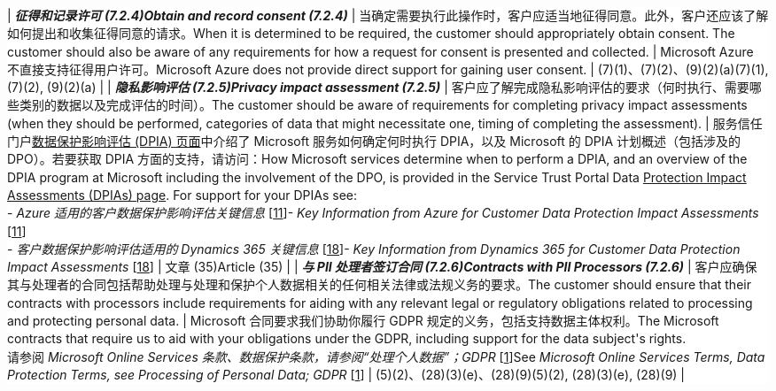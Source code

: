 | <span data-ttu-id="3c2a8-130">***征得和记录许可 (7.2.4)***</span><span class="sxs-lookup"><span data-stu-id="3c2a8-130">***Obtain and record consent (7.2.4)***</span></span> | <span data-ttu-id="3c2a8-p104">当确定需要执行此操作时，客户应适当地征得同意。此外，客户还应该了解如何提出和收集征得同意的请求。</span><span class="sxs-lookup"><span data-stu-id="3c2a8-p104">When it is determined to be required, the customer should appropriately obtain consent. The customer should also be aware of any requirements for how a request for consent is presented and collected.</span></span> | <span data-ttu-id="3c2a8-133">Microsoft Azure 不直接支持征得用户许可。</span><span class="sxs-lookup"><span data-stu-id="3c2a8-133">Microsoft Azure does not provide direct support for gaining user consent.</span></span> | <span data-ttu-id="3c2a8-134">(7)(1)、(7)(2)、(9)(2)(a)</span><span class="sxs-lookup"><span data-stu-id="3c2a8-134">(7)(1), (7)(2), (9)(2)(a)</span></span> |
| <span data-ttu-id="3c2a8-135">***隐私影响评估 (7.2.5)***</span><span class="sxs-lookup"><span data-stu-id="3c2a8-135">***Privacy impact assessment (7.2.5)***</span></span> | <span data-ttu-id="3c2a8-136">客户应了解完成隐私影响评估的要求（何时执行、需要哪些类别的数据以及完成评估的时间）。</span><span class="sxs-lookup"><span data-stu-id="3c2a8-136">The customer should be aware of requirements for completing privacy impact assessments (when they should be performed, categories of data that might necessitate one, timing of completing the assessment).</span></span> | <span data-ttu-id="3c2a8-p105">服务信任门户[数据保护影响评估 (DPIA) 页面](https://servicetrust.microsoft.com/ViewPage/GDPRDPIA)中介绍了 Microsoft 服务如何确定何时执行 DPIA，以及 Microsoft 的 DPIA 计划概述（包括涉及的 DPO）。若要获取 DPIA 方面的支持，请访问：</span><span class="sxs-lookup"><span data-stu-id="3c2a8-p105">How Microsoft services determine when to perform a DPIA, and an overview of the DPIA program at Microsoft including the involvement of the DPO, is provided in the Service Trust Portal Data [Protection Impact Assessments (DPIAs) page](https://servicetrust.microsoft.com/ViewPage/GDPRDPIA). For support for your DPIAs see:</span></span><br><span data-ttu-id="3c2a8-139">- *Azure 适用的客户数据保护影响评估关键信息* [[11](gdpr-arc-Azure.md#11)]</span><span class="sxs-lookup"><span data-stu-id="3c2a8-139">- *Key Information from Azure for Customer Data Protection Impact Assessments* [[11](gdpr-arc-Azure.md#11)]</span></span> <br> <span data-ttu-id="3c2a8-140">- *客户数据保护影响评估适用的 Dynamics 365 关键信息* [[18](gdpr-arc-Azure.md#18)]</span><span class="sxs-lookup"><span data-stu-id="3c2a8-140">- *Key Information from Dynamics 365 for Customer Data Protection Impact Assessments* [[18](gdpr-arc-Azure.md#18)]</span></span> | <span data-ttu-id="3c2a8-141">文章 (35)</span><span class="sxs-lookup"><span data-stu-id="3c2a8-141">Article (35)</span></span> |
| <span data-ttu-id="3c2a8-142">***与 PII 处理者签订合同 (7.2.6)***</span><span class="sxs-lookup"><span data-stu-id="3c2a8-142">***Contracts with PII Processors (7.2.6)***</span></span> | <span data-ttu-id="3c2a8-143">客户应确保其与处理者的合同包括帮助处理与处理和保护个人数据相关的任何相关法律或法规义务的要求。</span><span class="sxs-lookup"><span data-stu-id="3c2a8-143">The customer should ensure that their contracts with processors include requirements for aiding with any relevant legal or regulatory obligations related to processing and protecting personal data.</span></span> | <span data-ttu-id="3c2a8-144">Microsoft 合同要求我们协助你履行 GDPR 规定的义务，包括支持数据主体权利。</span><span class="sxs-lookup"><span data-stu-id="3c2a8-144">The Microsoft contracts that require us to aid with your obligations under the GDPR, including support for the data subject's rights.</span></span><br> <span data-ttu-id="3c2a8-145">请参阅 *Microsoft Online Services 条款、数据保护条款，请参阅“处理个人数据”；GDPR* [[1](gdpr-arc-Azure.md#1)]</span><span class="sxs-lookup"><span data-stu-id="3c2a8-145">See *Microsoft Online Services Terms, Data Protection Terms, see Processing of Personal Data; GDPR* [[1](gdpr-arc-Azure.md#1)]</span></span> | <span data-ttu-id="3c2a8-146">(5)(2)、(28)(3)(e)、(28)(9)</span><span class="sxs-lookup"><span data-stu-id="3c2a8-146">(5)(2), (28)(3)(e), (28)(9)</span></span> |